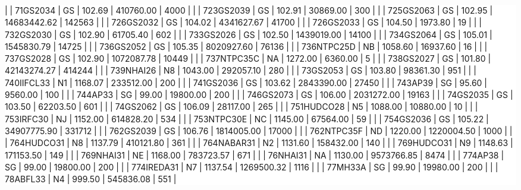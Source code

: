 |  | 71GS2034 | GS | 102.69 | 410760.00 | 4000 |
|  | 723GS2039 | GS | 102.91 | 30869.00 | 300 |
|  | 725GS2063 | GS | 102.95 | 14683442.62 | 142563 |
|  | 726GS2032 | GS | 104.02 | 4341627.67 | 41700 |
|  | 726GS2033 | GS | 104.50 | 1973.80 | 19 |
|  | 732GS2030 | GS | 102.90 | 61705.40 | 602 |
|  | 733GS2026 | GS | 102.50 | 1439019.00 | 14100 |
|  | 734GS2064 | GS | 105.01 | 1545830.79 | 14725 |
|  | 736GS2052 | GS | 105.35 | 8020927.60 | 76136 |
|  | 736NTPC25D | NB | 1058.60 | 16937.60 | 16 |
|  | 737GS2028 | GS | 102.90 | 1072087.78 | 10449 |
|  | 737NTPC35C | NA | 1272.00 | 6360.00 | 5 |
|  | 738GS2027 | GS | 101.80 | 42143274.27 | 414244 |
|  | 739NHAI26 | N8 | 1043.00 | 292057.10 | 280 |
|  | 73GS2053 | GS | 103.80 | 98361.30 | 951 |
|  | 740IIFCL33 | N1 | 1168.07 | 233512.00 | 200 |
|  | 741GS2036 | GS | 103.62 | 2843390.00 | 27450 |
|  | 743AP39 | SG | 95.60 | 9560.00 | 100 |
|  | 744AP33 | SG | 99.00 | 19800.00 | 200 |
|  | 746GS2073 | GS | 106.00 | 2031272.00 | 19163 |
|  | 74GS2035 | GS | 103.50 | 62203.50 | 601 |
|  | 74GS2062 | GS | 106.09 | 28117.00 | 265 |
|  | 751HUDCO28 | N5 | 1088.00 | 10880.00 | 10 |
|  | 753IRFC30 | NJ | 1152.00 | 614828.20 | 534 |
|  | 753NTPC30E | NC | 1145.00 | 67564.00 | 59 |
|  | 754GS2036 | GS | 105.22 | 34907775.90 | 331712 |
|  | 762GS2039 | GS | 106.76 | 1814005.00 | 17000 |
|  | 762NTPC35F | ND | 1220.00 | 1220004.50 | 1000 |
|  | 764HUDCO31 | N8 | 1137.79 | 410121.80 | 361 |
|  | 764NABAR31 | N2 | 1131.60 | 158432.00 | 140 |
|  | 769HUDCO31 | N9 | 1148.63 | 171153.50 | 149 |
|  | 769NHAI31 | NE | 1168.00 | 783723.57 | 671 |
|  | 76NHAI31 | NA | 1130.00 | 9573766.85 | 8474 |
|  | 774AP38 | SG | 99.00 | 19800.00 | 200 |
|  | 774IREDA31 | N7 | 1137.54 | 1269500.32 | 1116 |
|  | 77MH33A | SG | 99.90 | 19980.00 | 200 |
|  | 78ABFL33 | N4 | 999.50 | 545836.08 | 551 |